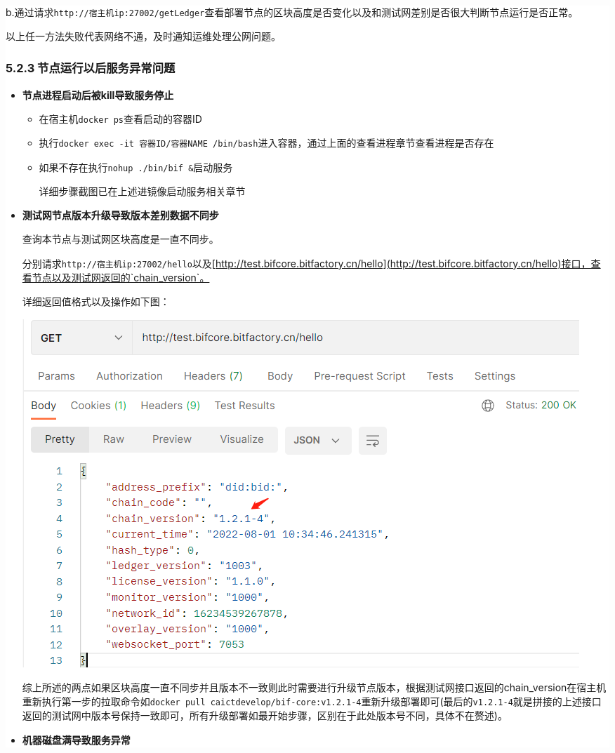 b.通过请求`http://宿主机ip:27002/getLedger`查看部署节点的区块高度是否变化以及和测试网差别是否很大判断节点运行是否正常。

以上任一方法失败代表网络不通，及时通知运维处理公网问题。

### 5.2.3 节点运行以后服务异常问题

- **节点进程启动后被kill导致服务停止**
  - 在宿主机`docker ps`查看启动的容器ID

  - 执行`docker exec -it 容器ID/容器NAME /bin/bash`进入容器，通过上面的查看进程章节查看进程是否存在

  - 如果不存在执行`nohup ./bin/bif &`启动服务

    详细步骤截图已在上述进镜像启动服务相关章节

- **测试网节点版本升级导致版本差别数据不同步**

  查询本节点与测试网区块高度是一直不同步。

  分别请求`http://宿主机ip:27002/hello`以及[http://test.bifcore.bitfactory.cn/hello](http://test.bifcore.bitfactory.cn/hello)接口，查看节点以及测试网返回的`chain_version`。

  详细返回值格式以及操作如下图：

  <img src="../_static/images/2022-08-01-10-35-47.png"  />

  综上所述的两点如果区块高度一直不同步并且版本不一致则此时需要进行升级节点版本，根据测试网接口返回的chain_version在宿主机重新执行第一步的拉取命令如`docker pull caictdevelop/bif-core:v1.2.1-4`重新升级部署即可(最后的`v1.2.1-4`就是拼接的上述接口返回的测试网中版本号保持一致即可，所有升级部署如最开始步骤，区别在于此处版本号不同，具体不在赘述)。

- **机器磁盘满导致服务异常**
